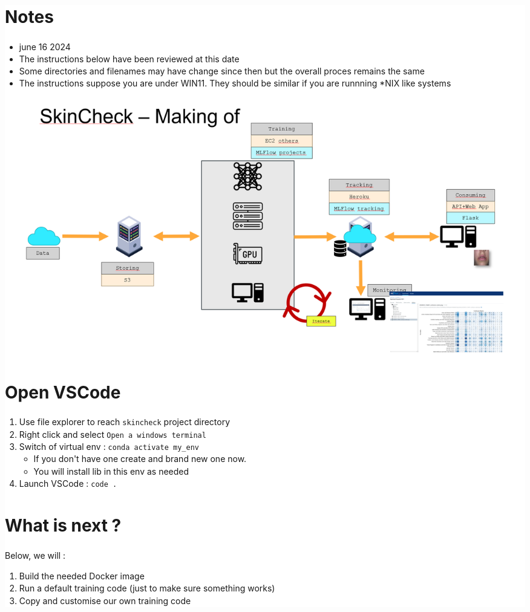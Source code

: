 
# Notes

* june 16 2024
* The instructions below have been reviewed at this date
* Some directories and filenames may have change since then but the overall proces remains the same
* The instructions suppose you are under WIN11. They should be similar if you are runnning *NIX like systems 

<p align="center">
<img src="./img/archi.png" alt="drawing" width="800"/>
</p>

# Open VSCode

1. Use file explorer to reach ``skincheck`` project directory
1. Right click and select ``Open a windows terminal``
1. Switch of virtual env : ``conda activate my_env``
    * If you don't have one create and brand new one now.
    * You will install lib in this env as needed
1. Launch VSCode : ``code .``

# What is next ?

Below, we will : 
1. Build the needed Docker image
1. Run a default training code (just to make sure something works)
1. Copy and customise our own training code
